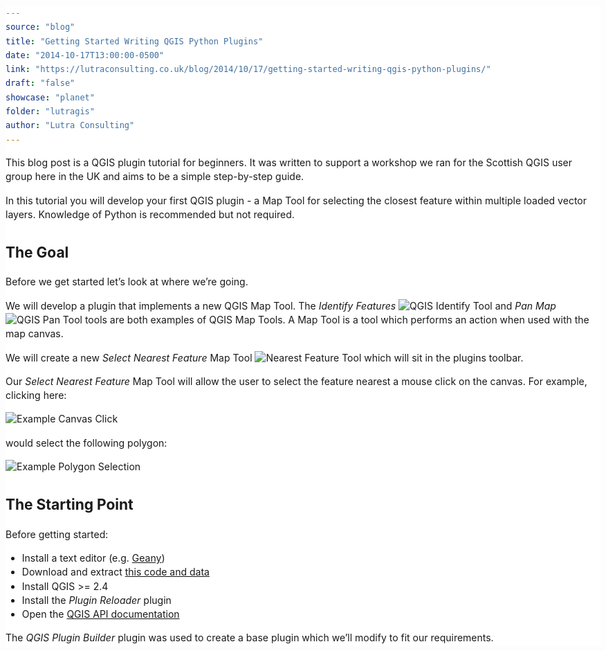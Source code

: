 ```yaml
---
source: "blog"
title: "Getting Started Writing QGIS Python Plugins"
date: "2014-10-17T13:00:00-0500"
link: "https://lutraconsulting.co.uk/blog/2014/10/17/getting-started-writing-qgis-python-plugins/"
draft: "false"
showcase: "planet"
folder: "lutragis"
author: "Lutra Consulting"
---
```


<p>This blog post is a QGIS plugin tutorial for beginners.  It was written to support a workshop we ran for the Scottish QGIS user group here in the UK and aims to be a simple step-by-step guide.</p>

<p>In this tutorial you will develop your first QGIS plugin - a Map Tool for selecting the closest feature within multiple loaded vector layers.  Knowledge of Python is recommended but not required.</p>



<h2 id="the-goal">The Goal</h2>

<p>Before we get started let’s look at where we’re going.</p>

<p>We will develop a plugin that implements a new QGIS Map Tool.  The <em>Identify Features</em> <img alt="QGIS Identify Tool" src="https://www.lutraconsulting.co.uk/img/posts/identify-tool-icon.png" /> and <em>Pan Map</em> <img alt="QGIS Pan Tool" src="https://www.lutraconsulting.co.uk/img/posts/pan-tool-icon.png" /> tools are both examples of QGIS Map Tools.  A Map Tool is a tool which performs an action when used with the map canvas.</p>

<p>We will create a new <em>Select Nearest Feature</em> Map Tool <img alt="Nearest Feature Tool" src="https://www.lutraconsulting.co.uk/img/posts/nearest-feature-icon.png" /> which will sit in the plugins toolbar.</p>

<p>Our <em>Select Nearest Feature</em> Map Tool will allow the user to select the feature nearest a mouse click on the canvas.  For example, clicking here:</p>

<p><img alt="Example Canvas Click" src="https://www.lutraconsulting.co.uk/img/posts/closest-plugin-click.png" /></p>

<p>would select the following polygon:</p>

<p><img alt="Example Polygon Selection" src="https://www.lutraconsulting.co.uk/img/posts/closest-plugin-select.png" /></p>

<h2 id="the-starting-point">The Starting Point</h2>

<p>Before getting started:</p>

<ul>
  <li>Install a text editor (e.g. <a href="http://www.geany.org/Download/Releases" rel="nofollow" target="_blank">Geany</a>)</li>
  <li>Download and extract <a href="https://www.lutraconsulting.co.uk/downloads/getting-started-writing-qgis-python-plugins-data.zip">this code and data</a></li>
  <li>Install QGIS &gt;= 2.4</li>
  <li>Install the <em>Plugin Reloader</em> plugin</li>
  <li>Open the <a href="http://qgis.org/api/2.4/annotated.html" rel="nofollow" target="_blank">QGIS API documentation</a></li>
</ul>

<p>The <em>QGIS Plugin Builder</em> plugin was used to create a base plugin which we’ll modify to fit our requirements.</p>
